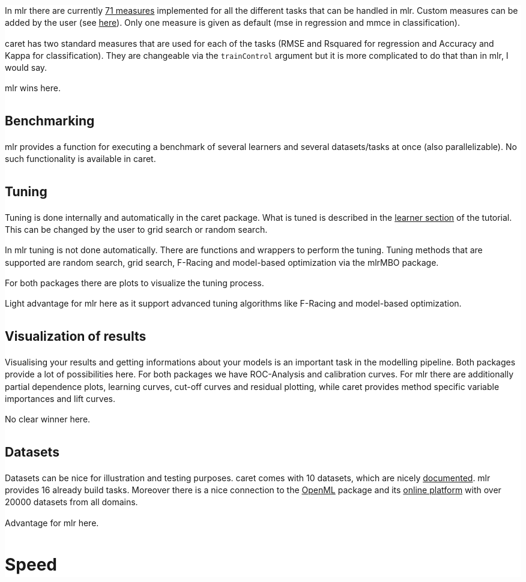 In mlr there are currently [71 measures](https://mlr.mlr-org.com/articles/tutorial/measures.html) implemented for all the different tasks that can be handled in mlr. Custom measures can be added by the user (see [here](https://mlr.mlr-org.com/articles/tutorial/create_measure.html)). Only one measure is given as default (mse in regression and mmce in classification).

caret has two standard measures that are used for each of the tasks (RMSE and Rsquared for regression and Accuracy and Kappa for classification). They are changeable via the ```trainControl``` argument but it is more complicated to do that than in mlr, I would say. 

mlr wins here.

## Benchmarking

mlr provides a function for executing a benchmark of several learners and several datasets/tasks at once (also parallelizable). No such functionality is available in caret. 

## Tuning

Tuning is done internally and automatically in the caret package. What is tuned is described in the [learner section](http://topepo.github.io/caret/train-models-by-tag.html) of the tutorial. This can be changed by the user to grid search or random search.

In mlr tuning is not done automatically. There are functions and wrappers to perform the tuning. Tuning methods that are supported are random search, grid search, F-Racing and model-based optimization via the mlrMBO package. 

For both packages there are plots to visualize the tuning process. 

Light advantage for mlr here as it support advanced tuning algorithms like F-Racing and model-based optimization. 

## Visualization of results

Visualising your results and getting informations about your models is an important task in the modelling pipeline. Both packages provide a lot of possibilities here. For both packages we have ROC-Analysis and calibration curves. For mlr there are additionally partial dependence plots, learning curves, cut-off curves and residual plotting, while caret provides method specific variable importances and lift curves. 

No clear winner here. 

## Datasets

Datasets can be nice for illustration and testing purposes. 
caret comes with 10 datasets, which are nicely [documented](http://topepo.github.io/caret/data-sets.html).
mlr provides 16 already build tasks. Moreover there is a nice connection to the [OpenML](https://github.com/openml/openml-r) package and its [online platform](https://www.openml.org/) with over 20000 datasets from all domains. 

Advantage for mlr here. 

# Speed
